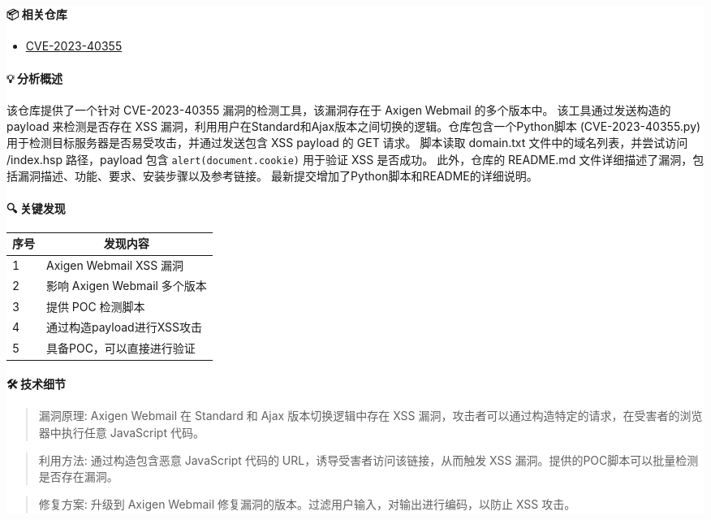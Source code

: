 #### 📦 相关仓库

- [CVE-2023-40355](https://github.com/ace-83/CVE-2023-40355)

#### 💡 分析概述

该仓库提供了一个针对 CVE-2023-40355 漏洞的检测工具，该漏洞存在于 Axigen Webmail 的多个版本中。 该工具通过发送构造的 payload 来检测是否存在 XSS 漏洞，利用用户在Standard和Ajax版本之间切换的逻辑。仓库包含一个Python脚本 (CVE-2023-40355.py) 用于检测目标服务器是否易受攻击，并通过发送包含 XSS payload 的 GET 请求。 脚本读取 domain.txt 文件中的域名列表，并尝试访问 /index.hsp 路径，payload 包含 `alert(document.cookie)` 用于验证 XSS 是否成功。 此外，仓库的 README.md 文件详细描述了漏洞，包括漏洞描述、功能、要求、安装步骤以及参考链接。 最新提交增加了Python脚本和README的详细说明。

#### 🔍 关键发现

| 序号 | 发现内容 |
|------|----------|
| 1 | Axigen Webmail XSS 漏洞 |
| 2 | 影响 Axigen Webmail 多个版本 |
| 3 | 提供 POC 检测脚本 |
| 4 | 通过构造payload进行XSS攻击 |
| 5 | 具备POC，可以直接进行验证 |

#### 🛠️ 技术细节

> 漏洞原理: Axigen Webmail 在 Standard 和 Ajax 版本切换逻辑中存在 XSS 漏洞，攻击者可以通过构造特定的请求，在受害者的浏览器中执行任意 JavaScript 代码。

> 利用方法: 通过构造包含恶意 JavaScript 代码的 URL，诱导受害者访问该链接，从而触发 XSS 漏洞。提供的POC脚本可以批量检测是否存在漏洞。

> 修复方案: 升级到 Axigen Webmail 修复漏洞的版本。过滤用户输入，对输出进行编码，以防止 XSS 攻击。


